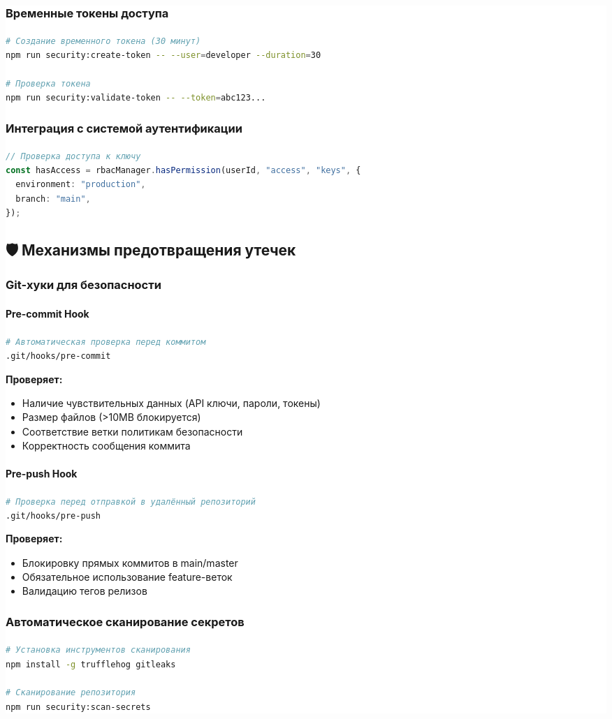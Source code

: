 ### Временные токены доступа

```bash
# Создание временного токена (30 минут)
npm run security:create-token -- --user=developer --duration=30

# Проверка токена
npm run security:validate-token -- --token=abc123...
```

### Интеграция с системой аутентификации

```typescript
// Проверка доступа к ключу
const hasAccess = rbacManager.hasPermission(userId, "access", "keys", {
  environment: "production",
  branch: "main",
});
```

## 🛡️ Механизмы предотвращения утечек

### Git-хуки для безопасности

#### Pre-commit Hook

```bash
# Автоматическая проверка перед коммитом
.git/hooks/pre-commit
```

**Проверяет:**

- Наличие чувствительных данных (API ключи, пароли, токены)
- Размер файлов (>10MB блокируется)
- Соответствие ветки политикам безопасности
- Корректность сообщения коммита

#### Pre-push Hook

```bash
# Проверка перед отправкой в удалённый репозиторий
.git/hooks/pre-push
```

**Проверяет:**

- Блокировку прямых коммитов в main/master
- Обязательное использование feature-веток
- Валидацию тегов релизов

### Автоматическое сканирование секретов

```bash
# Установка инструментов сканирования
npm install -g trufflehog gitleaks

# Сканирование репозитория
npm run security:scan-secrets
```
